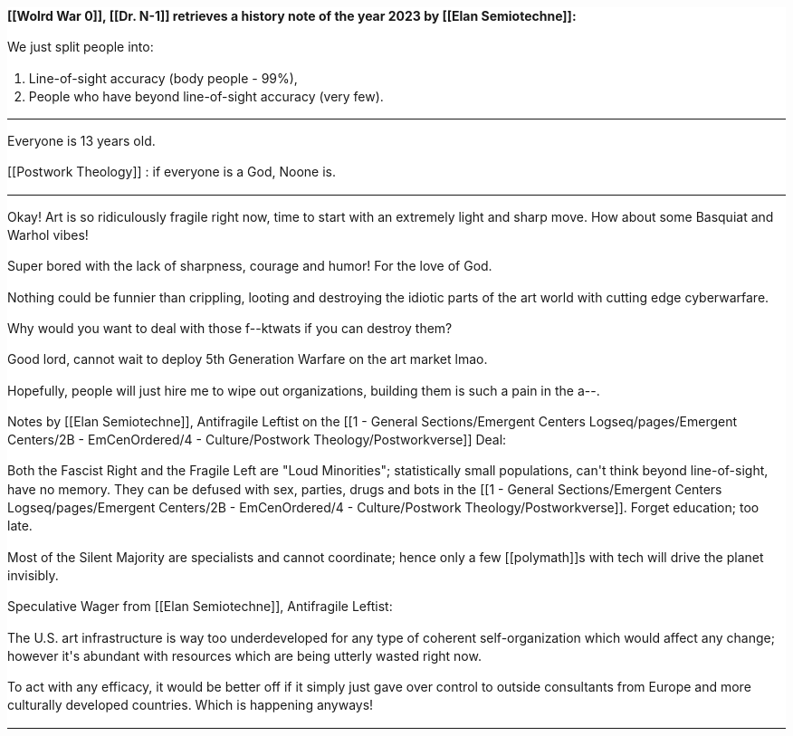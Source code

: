   
  
  **[[Wolrd War 0]], [[Dr. N-1]] retrieves a history note of the year 2023 by [[Elan Semiotechne]]:**
  
  We just split people into:
  1. Line-of-sight accuracy (body people - 99%), 
  2. People who have beyond line-of-sight accuracy (very few).
  ---
  
  
  Everyone is 13 years old.
  
  [[Postwork Theology]] : if everyone is a God, Noone is.
  
  
  ----- 
  
  
  
  
  
  Okay! Art is so ridiculously fragile right now, time to start with an extremely light and sharp move. How about some Basquiat and Warhol vibes!
  
  Super bored with the lack of sharpness, courage and humor! For the love of God. 
  
  Nothing could be funnier than crippling, looting and destroying the idiotic parts of the art world with cutting edge cyberwarfare.
  
  Why would you want to deal with those f--ktwats if you can destroy them?
  
  
  Good lord, cannot wait to deploy 5th Generation Warfare on the art market lmao.
  
  Hopefully, people will just hire me to wipe out organizations, building them is such a pain in the a--.
  
  
  Notes by [[Elan Semiotechne]], Antifragile Leftist on the [[1 - General Sections/Emergent Centers Logseq/pages/Emergent Centers/2B - EmCenOrdered/4 - Culture/Postwork Theology/Postworkverse]] Deal:
  
  Both the Fascist Right and the Fragile Left are "Loud Minorities"; statistically small populations, can't think beyond line-of-sight, have no memory. They can be defused with sex, parties, drugs and bots in the [[1 - General Sections/Emergent Centers Logseq/pages/Emergent Centers/2B - EmCenOrdered/4 - Culture/Postwork Theology/Postworkverse]]. Forget education; too late. 
  
  Most of the Silent Majority are specialists and cannot coordinate; hence only a few [[polymath]]s with tech will drive the planet invisibly.
  
  
  
  
  
  Speculative Wager from [[Elan Semiotechne]], Antifragile Leftist:
  
  The U.S. art infrastructure is way too underdeveloped for any type of coherent self-organization which would affect any change; however it's abundant with resources which are being utterly wasted right now.
  
  To act with any efficacy, it would be better off if it simply just gave over control to outside consultants from Europe and more culturally developed countries. Which is happening anyways!
  
  
  
  ---
  